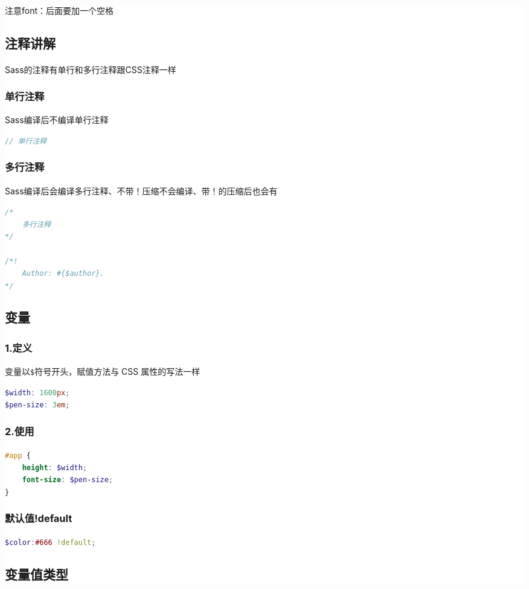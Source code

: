 注意font：后面要加一个空格

## 注释讲解

Sass的注释有单行和多行注释跟CSS注释一样

### 单行注释

Sass编译后不编译单行注释

```scss
// 单行注释
```

### 多行注释

Sass编译后会编译多行注释、不带！压缩不会编译、带！的压缩后也会有

```scss
/*
	多行注释
*/

/*!
	Author: #{$author}.
*/
```

## 变量

### 1.定义

变量以`$`符号开头，赋值方法与 CSS 属性的写法一样

~~~scss
$width: 1600px;
$pen-size: 3em;
~~~

### 2.使用

~~~scss
#app {
    height: $width;
    font-size: $pen-size;
}
~~~

### 默认值!default

```scss
$color:#666 !default;
```

## 变量值类型
